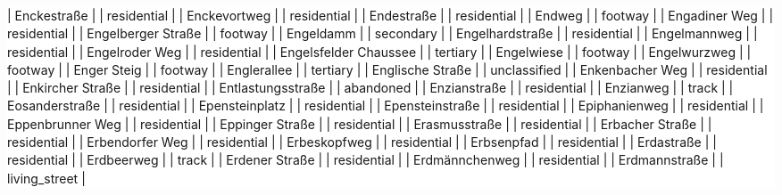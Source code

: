 | Enckestraße                                                                              |                              | residential   |
| Enckevortweg                                                                             |                              | residential   |
| Endestraße                                                                               |                              | residential   |
| Endweg                                                                                   |                              | footway       |
| Engadiner Weg                                                                            |                              | residential   |
| Engelberger Straße                                                                       |                              | footway       |
| Engeldamm                                                                                |                              | secondary     |
| Engelhardstraße                                                                          |                              | residential   |
| Engelmannweg                                                                             |                              | residential   |
| Engelroder Weg                                                                           |                              | residential   |
| Engelsfelder Chaussee                                                                    |                              | tertiary      |
| Engelwiese                                                                               |                              | footway       |
| Engelwurzweg                                                                             |                              | footway       |
| Enger Steig                                                                              |                              | footway       |
| Englerallee                                                                              |                              | tertiary      |
| Englische Straße                                                                         |                              | unclassified  |
| Enkenbacher Weg                                                                          |                              | residential   |
| Enkircher Straße                                                                         |                              | residential   |
| Entlastungsstraße                                                                        |                              | abandoned     |
| Enzianstraße                                                                             |                              | residential   |
| Enzianweg                                                                                |                              | track         |
| Eosanderstraße                                                                           |                              | residential   |
| Epensteinplatz                                                                           |                              | residential   |
| Epensteinstraße                                                                          |                              | residential   |
| Epiphanienweg                                                                            |                              | residential   |
| Eppenbrunner Weg                                                                         |                              | residential   |
| Eppinger Straße                                                                          |                              | residential   |
| Erasmusstraße                                                                            |                              | residential   |
| Erbacher Straße                                                                          |                              | residential   |
| Erbendorfer Weg                                                                          |                              | residential   |
| Erbeskopfweg                                                                             |                              | residential   |
| Erbsenpfad                                                                               |                              | residential   |
| Erdastraße                                                                               |                              | residential   |
| Erdbeerweg                                                                               |                              | track         |
| Erdener Straße                                                                           |                              | residential   |
| Erdmännchenweg                                                                           |                              | residential   |
| Erdmannstraße                                                                            |                              | living_street |